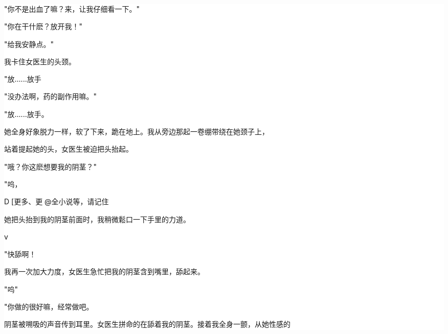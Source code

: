 "你不是出血了嘛？来，让我仔细看一下。"



"你在干什麽？放开我！"



"给我安静点。"





我卡住女医生的头颈。



"放......放手



"没办法啊，药的副作用嘛。"



"放......放手。



她全身好象脱力一样，软了下来，跪在地上。我从旁边那起一卷绷带绕在她颈子上，

站着提起她的头，女医生被迫把头抬起。



"哦？你这麽想要我的阴茎？"



"呜，

D [更多、更 @全小说等，请记住





她把头抬到我的阴茎前面时，我稍微鬆口一下手里的力道。

v



"快舔啊！





我再一次加大力度，女医生急忙把我的阴茎含到嘴里，舔起来。





"呜"



"你做的很好嘛，经常做吧。





阴茎被嗍吸的声音传到耳里。女医生拼命的在舔着我的阴茎。接着我全身一颤，从她性感的
